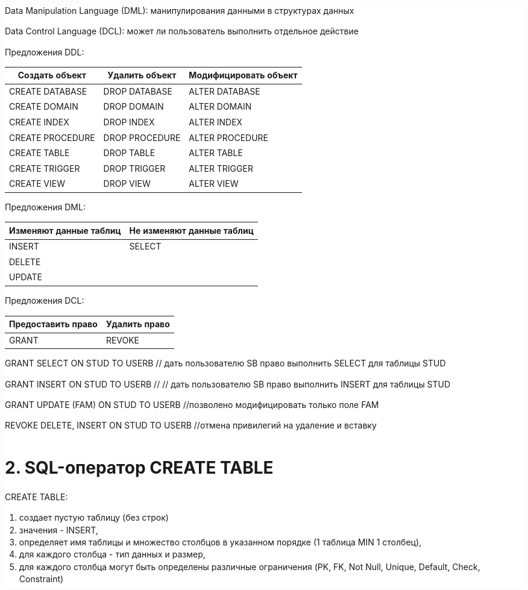 Data Manipulation Language (DML): манипулирования данными в структурах данных

Data Control Language (DCL): может ли пользователь выполнить отдельное действие

Предложения DDL:

| Создать объект  | Удалить объект | Модифицировать объект | 
|-----------------|----------------|-----------------------|
| CREATE DATABASE | DROP DATABASE  | ALTER DATABASE        | 
| CREATE DOMAIN   | DROP DOMAIN    | ALTER DOMAIN          | 
| CREATE INDEX    | DROP INDEX     | ALTER INDEX           | 
| CREATE PROCEDURE| DROP PROCEDURE | ALTER PROCEDURE       | 
| CREATE TABLE    | DROP TABLE     | ALTER TABLE           | 
| CREATE TRIGGER  | DROP TRIGGER   | ALTER TRIGGER         | 
| CREATE VIEW     | DROP VIEW      | ALTER VIEW            | 

Предложения DML:


| Изменяют данные таблиц | Не изменяют данные таблиц |
|------------------------|---------------------------|
| INSERT                 | SELECT                    |
| DELETE                 |                           |
| UPDATE                 |                           |

Предложения DCL:

| Предоставить право    | Удалить право             |
|------------------------|---------------------------|
| GRANT                  | REVOKE                    |

GRANT SELECT ON STUD TO USERB // дать пользователю SB право  выполнить SELECT для таблицы STUD

GRANT INSERT ON STUD TO USERB // // дать пользователю SB право  выполнить INSERT для таблицы STUD

GRANT UPDATE (FAM) ON STUD TO USERB //позволено модифицировать только поле FAM

REVOKE DELETE, INSERT ON STUD TO USERB //отмена привилегий на удаление и вставку

# 2. SQL-оператор CREATE TABLE

CREATE TABLE:

1. создает пустую таблицу (без строк)
2. значения - INSERT,
3. определяет имя таблицы и множество столбцов в указанном порядке (1 таблица MIN 1 столбец), 
4. для каждого столбца - тип данных и размер,
5. для каждого столбца могут быть определены различные ограничения (PK, FK, Not Null, Unique, Default, Check, Constraint)
